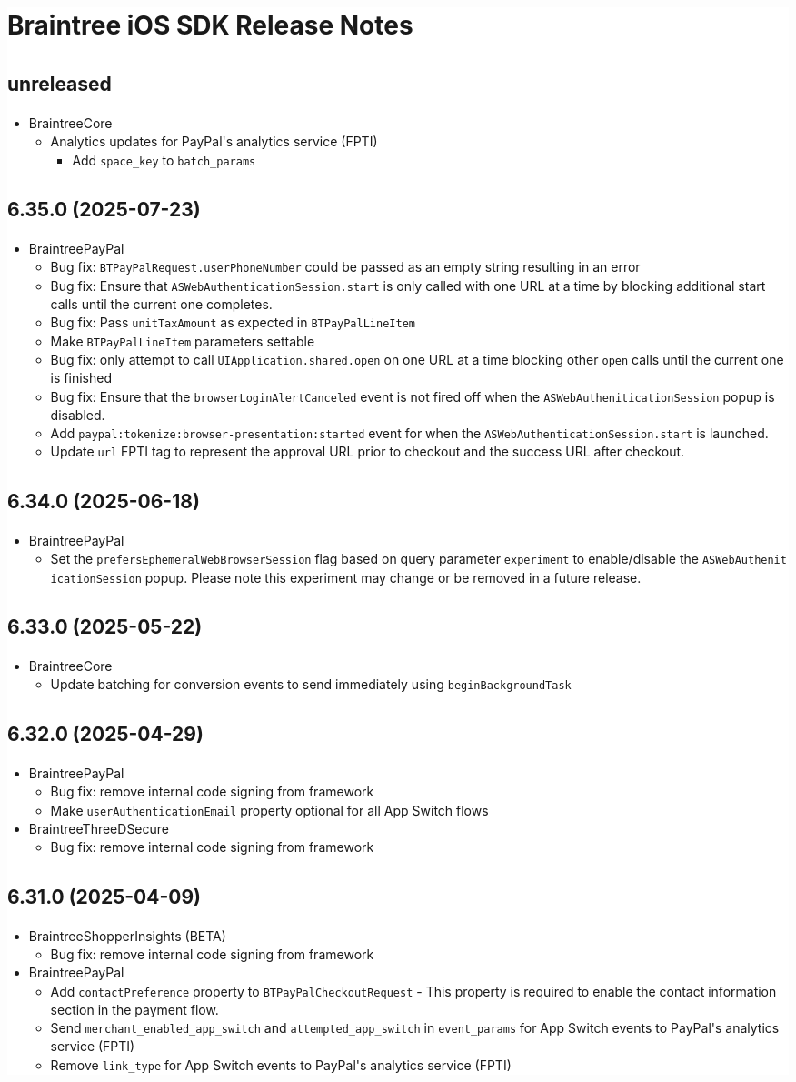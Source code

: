 # Braintree iOS SDK Release Notes

## unreleased
* BraintreeCore
  * Analytics updates for PayPal's analytics service (FPTI)
    * Add `space_key` to `batch_params`

## 6.35.0 (2025-07-23)
* BraintreePayPal
  * Bug fix: `BTPayPalRequest.userPhoneNumber` could be passed as an empty string resulting in an error
  * Bug fix: Ensure that `ASWebAuthenticationSession.start` is only called with one URL at a time by blocking additional start calls until the current one completes.
  * Bug fix: Pass `unitTaxAmount` as expected in `BTPayPalLineItem`
  * Make `BTPayPalLineItem` parameters settable
  * Bug fix: only attempt to call `UIApplication.shared.open` on one URL at a time blocking other `open` calls until the current one is finished
  * Bug fix: Ensure that the `browserLoginAlertCanceled` event is not fired off when the `ASWebAutheniticationSession` popup is disabled.
  * Add `paypal:tokenize:browser-presentation:started` event for when the `ASWebAuthenticationSession.start` is launched.
  * Update `url` FPTI tag to represent the approval URL prior to checkout and the success URL after checkout.

## 6.34.0 (2025-06-18)
* BraintreePayPal
  * Set the `prefersEphemeralWebBrowserSession` flag based on query parameter `experiment` to enable/disable the `ASWebAutheniticationSession` popup. Please note this experiment may change or be removed in a future release.

## 6.33.0 (2025-05-22)
* BraintreeCore
  * Update batching for conversion events to send immediately using `beginBackgroundTask`

## 6.32.0 (2025-04-29)
* BraintreePayPal
  * Bug fix: remove internal code signing from framework
  * Make `userAuthenticationEmail` property optional for all App Switch flows
* BraintreeThreeDSecure
  * Bug fix: remove internal code signing from framework

## 6.31.0 (2025-04-09)
* BraintreeShopperInsights (BETA)
  * Bug fix: remove internal code signing from framework
* BraintreePayPal
  * Add `contactPreference` property to `BTPayPalCheckoutRequest` - This property is required to enable the contact information section in the payment flow.
  * Send `merchant_enabled_app_switch` and `attempted_app_switch` in `event_params` for App Switch events to PayPal's analytics service (FPTI)
  * Remove `link_type` for App Switch events to PayPal's analytics service (FPTI)
